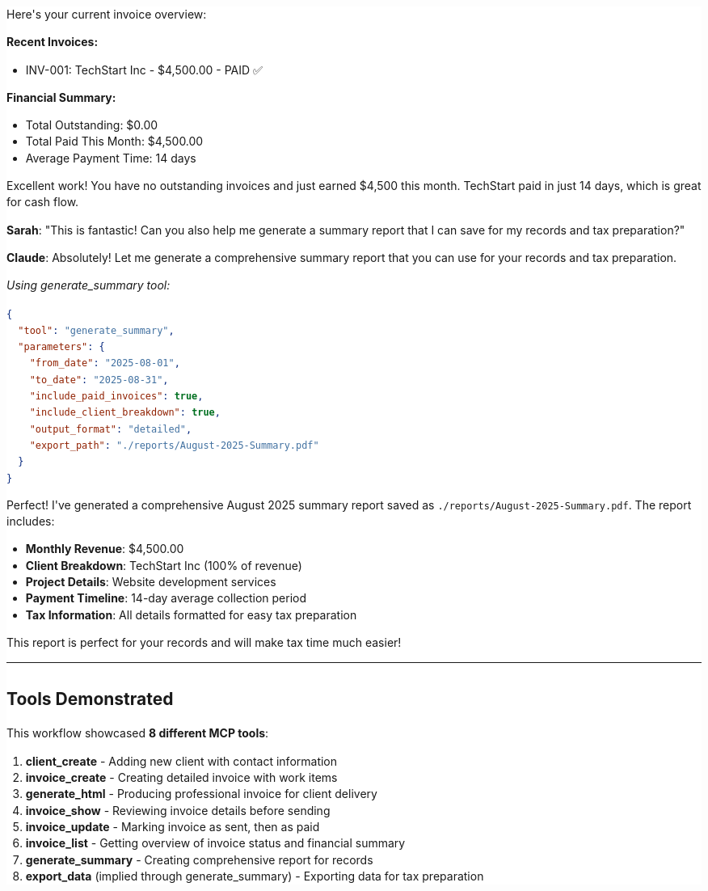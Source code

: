 Here's your current invoice overview:

**Recent Invoices:**
- INV-001: TechStart Inc - $4,500.00 - PAID ✅

**Financial Summary:**
- Total Outstanding: $0.00
- Total Paid This Month: $4,500.00
- Average Payment Time: 14 days

Excellent work! You have no outstanding invoices and just earned $4,500 this month. TechStart paid in just 14 days, which is great for cash flow.

**Sarah**: "This is fantastic! Can you also help me generate a summary report that I can save for my records and tax preparation?"

**Claude**: Absolutely! Let me generate a comprehensive summary report that you can use for your records and tax preparation.

*Using generate_summary tool:*
```json
{
  "tool": "generate_summary",
  "parameters": {
    "from_date": "2025-08-01",
    "to_date": "2025-08-31",
    "include_paid_invoices": true,
    "include_client_breakdown": true,
    "output_format": "detailed",
    "export_path": "./reports/August-2025-Summary.pdf"
  }
}
```

Perfect! I've generated a comprehensive August 2025 summary report saved as `./reports/August-2025-Summary.pdf`. The report includes:

- **Monthly Revenue**: $4,500.00
- **Client Breakdown**: TechStart Inc (100% of revenue)
- **Project Details**: Website development services
- **Payment Timeline**: 14-day average collection period
- **Tax Information**: All details formatted for easy tax preparation

This report is perfect for your records and will make tax time much easier!

---

## Tools Demonstrated

This workflow showcased **8 different MCP tools**:

1. **client_create** - Adding new client with contact information
2. **invoice_create** - Creating detailed invoice with work items
3. **generate_html** - Producing professional invoice for client delivery
4. **invoice_show** - Reviewing invoice details before sending
5. **invoice_update** - Marking invoice as sent, then as paid
6. **invoice_list** - Getting overview of invoice status and financial summary
7. **generate_summary** - Creating comprehensive report for records
8. **export_data** (implied through generate_summary) - Exporting data for tax preparation
